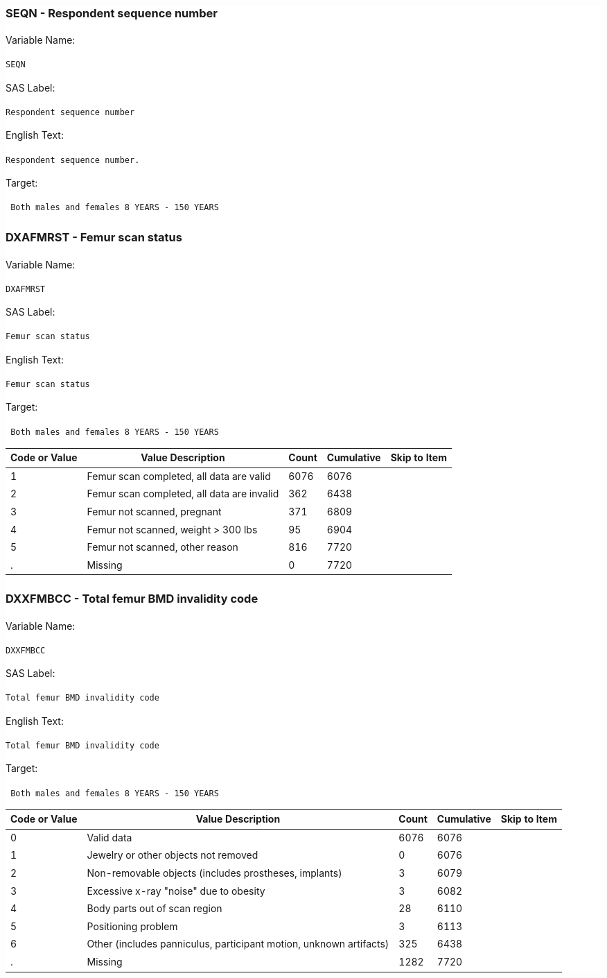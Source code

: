 ### SEQN - Respondent sequence number

Variable Name:

    SEQN
SAS Label:

    Respondent sequence number
English Text:

    Respondent sequence number.
Target:

     Both males and females 8 YEARS - 150 YEARS

### DXAFMRST - Femur scan status

Variable Name:

    DXAFMRST
SAS Label:

    Femur scan status
English Text:

    Femur scan status
Target:

     Both males and females 8 YEARS - 150 YEARS
Code or Value | Value Description | Count | Cumulative | Skip to Item  
---|---|---|---|---  
1 | Femur scan completed, all data are valid | 6076 | 6076 |   
2 | Femur scan completed, all data are invalid | 362 | 6438 |   
3 | Femur not scanned, pregnant | 371 | 6809 |   
4 | Femur not scanned, weight > 300 lbs | 95 | 6904 |   
5 | Femur not scanned, other reason | 816 | 7720 |   
. | Missing | 0 | 7720 |   
  
### DXXFMBCC - Total femur BMD invalidity code

Variable Name:

    DXXFMBCC
SAS Label:

    Total femur BMD invalidity code
English Text:

    Total femur BMD invalidity code
Target:

     Both males and females 8 YEARS - 150 YEARS
Code or Value | Value Description | Count | Cumulative | Skip to Item  
---|---|---|---|---  
0 | Valid data | 6076 | 6076 |   
1 | Jewelry or other objects not removed | 0 | 6076 |   
2 | Non-removable objects (includes prostheses, implants) | 3 | 6079 |   
3 | Excessive x-ray "noise" due to obesity | 3 | 6082 |   
4 | Body parts out of scan region | 28 | 6110 |   
5 | Positioning problem | 3 | 6113 |   
6 | Other (includes panniculus, participant motion, unknown artifacts) | 325 | 6438 |   
. | Missing | 1282 | 7720 |   
  